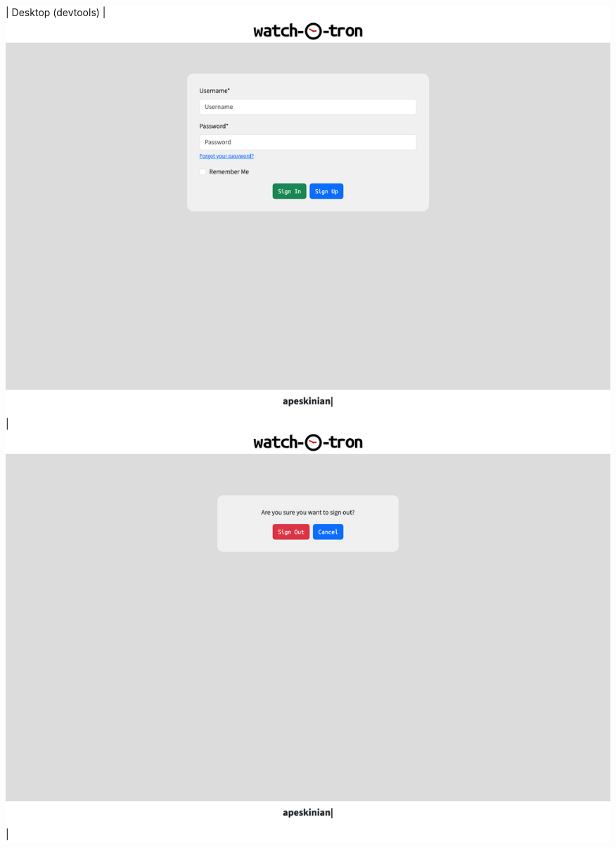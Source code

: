 | Desktop (devtools) | ![screenshot](documentation/testing/responsive/desktop_devtools/wot_testing_resposive_desktop_dev_login.png "watch-o-tron responsive desktop dev login") | ![screenshot](documentation/testing/responsive/desktop_devtools/wot_testing_resposive_desktop_dev_logout.png "watch-o-tron responsive desktop dev logout") |